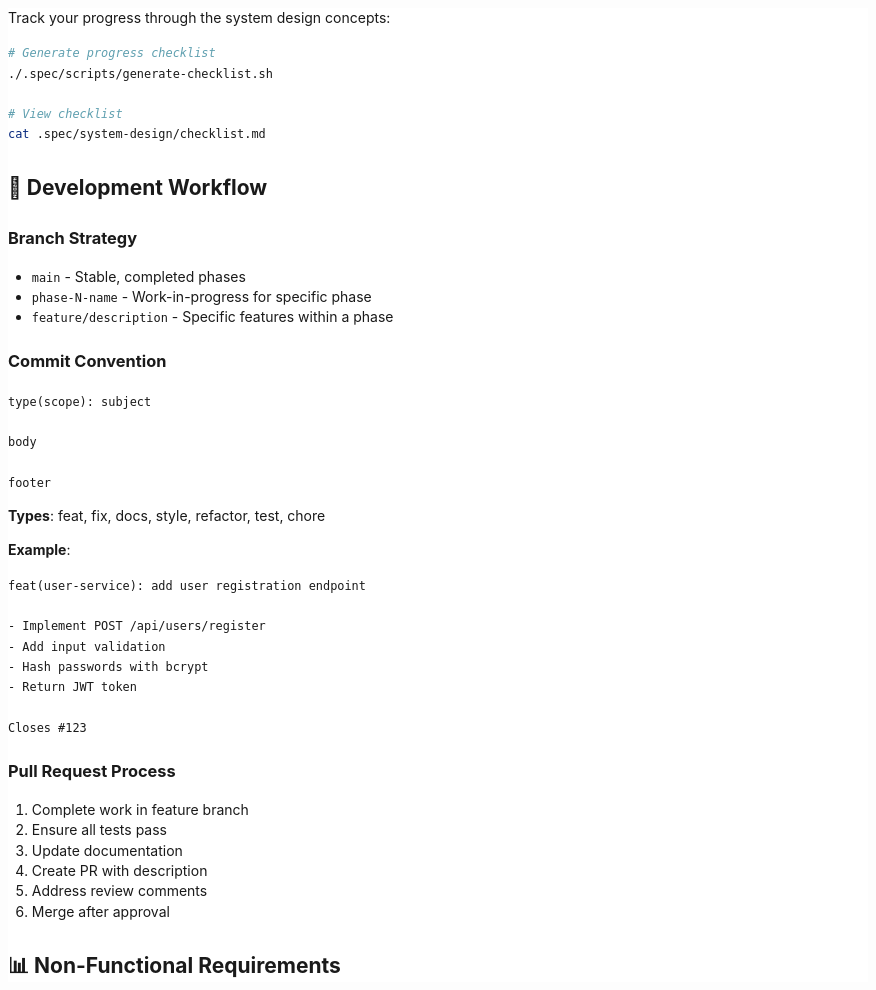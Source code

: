 Track your progress through the system design concepts:

```bash
# Generate progress checklist
./.spec/scripts/generate-checklist.sh

# View checklist
cat .spec/system-design/checklist.md
```

## 🔧 Development Workflow

### Branch Strategy

- `main` - Stable, completed phases
- `phase-N-name` - Work-in-progress for specific phase
- `feature/description` - Specific features within a phase

### Commit Convention

```
type(scope): subject

body

footer
```

**Types**: feat, fix, docs, style, refactor, test, chore

**Example**:
```
feat(user-service): add user registration endpoint

- Implement POST /api/users/register
- Add input validation
- Hash passwords with bcrypt
- Return JWT token

Closes #123
```

### Pull Request Process

1. Complete work in feature branch
2. Ensure all tests pass
3. Update documentation
4. Create PR with description
5. Address review comments
6. Merge after approval

## 📊 Non-Functional Requirements
